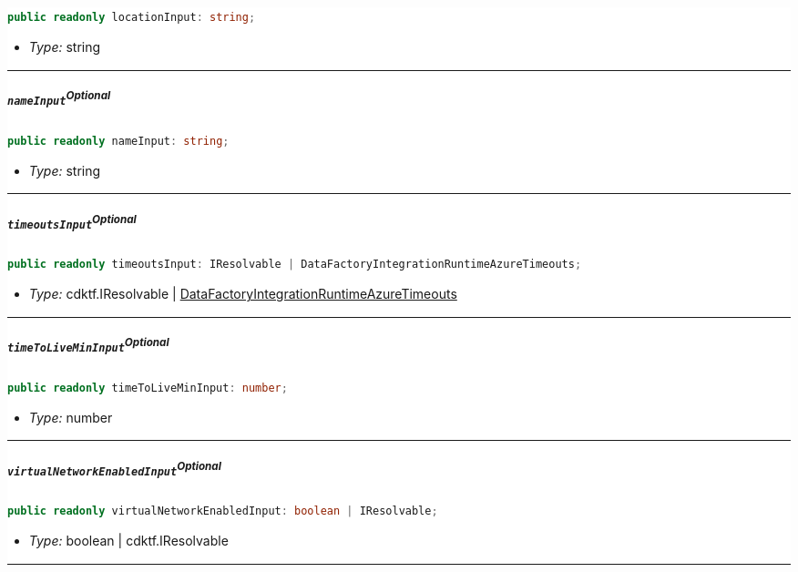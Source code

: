 ```typescript
public readonly locationInput: string;
```

- *Type:* string

---

##### `nameInput`<sup>Optional</sup> <a name="nameInput" id="@cdktf/provider-azurerm.dataFactoryIntegrationRuntimeAzure.DataFactoryIntegrationRuntimeAzure.property.nameInput"></a>

```typescript
public readonly nameInput: string;
```

- *Type:* string

---

##### `timeoutsInput`<sup>Optional</sup> <a name="timeoutsInput" id="@cdktf/provider-azurerm.dataFactoryIntegrationRuntimeAzure.DataFactoryIntegrationRuntimeAzure.property.timeoutsInput"></a>

```typescript
public readonly timeoutsInput: IResolvable | DataFactoryIntegrationRuntimeAzureTimeouts;
```

- *Type:* cdktf.IResolvable | <a href="#@cdktf/provider-azurerm.dataFactoryIntegrationRuntimeAzure.DataFactoryIntegrationRuntimeAzureTimeouts">DataFactoryIntegrationRuntimeAzureTimeouts</a>

---

##### `timeToLiveMinInput`<sup>Optional</sup> <a name="timeToLiveMinInput" id="@cdktf/provider-azurerm.dataFactoryIntegrationRuntimeAzure.DataFactoryIntegrationRuntimeAzure.property.timeToLiveMinInput"></a>

```typescript
public readonly timeToLiveMinInput: number;
```

- *Type:* number

---

##### `virtualNetworkEnabledInput`<sup>Optional</sup> <a name="virtualNetworkEnabledInput" id="@cdktf/provider-azurerm.dataFactoryIntegrationRuntimeAzure.DataFactoryIntegrationRuntimeAzure.property.virtualNetworkEnabledInput"></a>

```typescript
public readonly virtualNetworkEnabledInput: boolean | IResolvable;
```

- *Type:* boolean | cdktf.IResolvable

---
